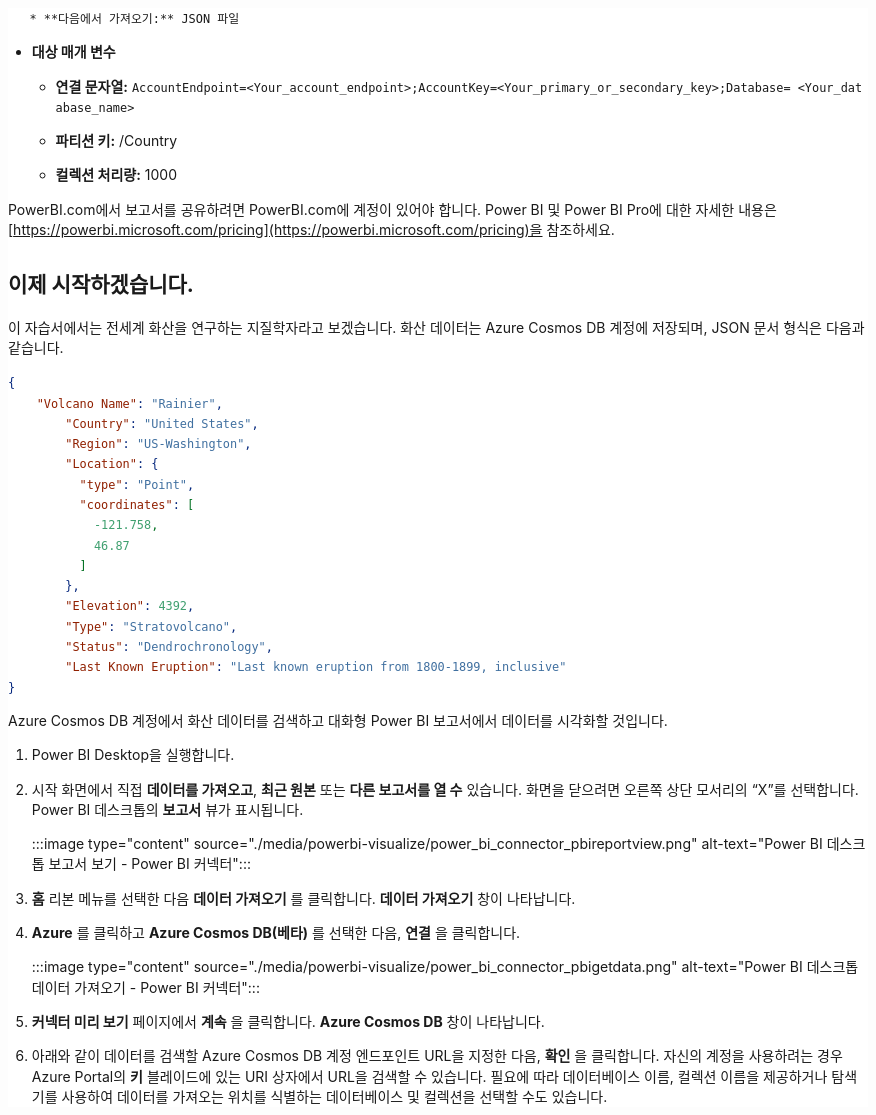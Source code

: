        * **다음에서 가져오기:** JSON 파일

   * **대상 매개 변수** 

      * **연결 문자열:** `AccountEndpoint=<Your_account_endpoint>;AccountKey=<Your_primary_or_secondary_key>;Database= <Your_database_name>` 

      * **파티션 키:** /Country 

      * **컬렉션 처리량:** 1000 

PowerBI.com에서 보고서를 공유하려면 PowerBI.com에 계정이 있어야 합니다.  Power BI 및 Power BI Pro에 대한 자세한 내용은 [https://powerbi.microsoft.com/pricing](https://powerbi.microsoft.com/pricing)을 참조하세요.

## <a name="lets-get-started"></a>이제 시작하겠습니다.
이 자습서에서는 전세계 화산을 연구하는 지질학자라고 보겠습니다. 화산 데이터는 Azure Cosmos DB 계정에 저장되며, JSON 문서 형식은 다음과 같습니다.

```json
{
    "Volcano Name": "Rainier",
        "Country": "United States",
        "Region": "US-Washington",
        "Location": {
          "type": "Point",
          "coordinates": [
            -121.758,
            46.87
          ]
        },
        "Elevation": 4392,
        "Type": "Stratovolcano",
        "Status": "Dendrochronology",
        "Last Known Eruption": "Last known eruption from 1800-1899, inclusive"
}
```

Azure Cosmos DB 계정에서 화산 데이터를 검색하고 대화형 Power BI 보고서에서 데이터를 시각화할 것입니다.

1. Power BI Desktop을 실행합니다.

2. 시작 화면에서 직접 **데이터를 가져오고**, **최근 원본** 또는 **다른 보고서를 열 수** 있습니다. 화면을 닫으려면 오른쪽 상단 모서리의 “X”를 선택합니다. Power BI 데스크톱의 **보고서** 뷰가 표시됩니다.
   
   :::image type="content" source="./media/powerbi-visualize/power_bi_connector_pbireportview.png" alt-text="Power BI 데스크톱 보고서 보기 - Power BI 커넥터":::

3. **홈** 리본 메뉴를 선택한 다음 **데이터 가져오기** 를 클릭합니다.  **데이터 가져오기** 창이 나타납니다.

4. **Azure** 를 클릭하고 **Azure Cosmos DB(베타)** 를 선택한 다음, **연결** 을 클릭합니다. 

   :::image type="content" source="./media/powerbi-visualize/power_bi_connector_pbigetdata.png" alt-text="Power BI 데스크톱 데이터 가져오기 - Power BI 커넥터":::

5. **커넥터 미리 보기** 페이지에서 **계속** 을 클릭합니다. **Azure Cosmos DB** 창이 나타납니다.

6. 아래와 같이 데이터를 검색할 Azure Cosmos DB 계정 엔드포인트 URL을 지정한 다음, **확인** 을 클릭합니다. 자신의 계정을 사용하려는 경우 Azure Portal의 **키** 블레이드에 있는 URI 상자에서 URL을 검색할 수 있습니다. 필요에 따라 데이터베이스 이름, 컬렉션 이름을 제공하거나 탐색기를 사용하여 데이터를 가져오는 위치를 식별하는 데이터베이스 및 컬렉션을 선택할 수도 있습니다.
   